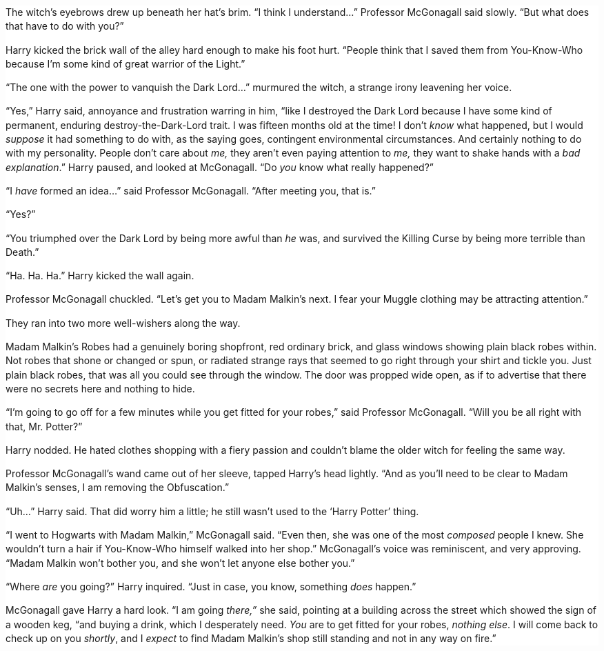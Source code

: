 The witch’s eyebrows drew up beneath her hat’s brim. “I think I understand…” Professor McGonagall said slowly. “But what does that have to do with you?”

Harry kicked the brick wall of the alley hard enough to make his foot hurt. “People think that I saved them from You-Know-Who because I’m some kind of great warrior of the Light.”

“The one with the power to vanquish the Dark Lord…” murmured the witch, a strange irony leavening her voice.

“Yes,” Harry said, annoyance and frustration warring in him, “like I destroyed the Dark Lord because I have some kind of permanent, enduring destroy-the-Dark-Lord trait. I was fifteen months old at the time! I don’t *know* what happened, but I would *suppose* it had something to do with, as the saying goes, contingent environmental circumstances. And certainly nothing to do with my personality. People don’t care about *me,* they aren’t even paying attention to *me,* they want to shake hands with a *bad explanation*.” Harry paused, and looked at McGonagall. “Do *you* know what really happened?”

“I *have* formed an idea…” said Professor McGonagall. “After meeting you, that is.”

“Yes?”

“You triumphed over the Dark Lord by being more awful than *he* was, and survived the Killing Curse by being more terrible than Death.”

“Ha. Ha. Ha.” Harry kicked the wall again.

Professor McGonagall chuckled. “Let’s get you to Madam Malkin’s next. I fear your Muggle clothing may be attracting attention.”

They ran into two more well-wishers along the way.

Madam Malkin’s Robes had a genuinely boring shopfront, red ordinary brick, and glass windows showing plain black robes within. Not robes that shone or changed or spun, or radiated strange rays that seemed to go right through your shirt and tickle you. Just plain black robes, that was all you could see through the window. The door was propped wide open, as if to advertise that there were no secrets here and nothing to hide.

“I’m going to go off for a few minutes while you get fitted for your robes,” said Professor McGonagall. “Will you be all right with that, Mr. Potter?”

Harry nodded. He hated clothes shopping with a fiery passion and couldn’t blame the older witch for feeling the same way.

Professor McGonagall’s wand came out of her sleeve, tapped Harry’s head lightly. “And as you’ll need to be clear to Madam Malkin’s senses, I am removing the Obfuscation.”

“Uh…” Harry said. That did worry him a little; he still wasn’t used to the ‘Harry Potter’ thing.

“I went to Hogwarts with Madam Malkin,” McGonagall said. “Even then, she was one of the most *composed* people I knew. She wouldn’t turn a hair if You-Know-Who himself walked into her shop.” McGonagall’s voice was reminiscent, and very approving. “Madam Malkin won’t bother you, and she won’t let anyone else bother you.”

“Where *are* you going?” Harry inquired. “Just in case, you know, something *does* happen.”

McGonagall gave Harry a hard look. “I am going *there,”* she said, pointing at a building across the street which showed the sign of a wooden keg, “and buying a drink, which I desperately need. *You* are to get fitted for your robes, *nothing else*. I will come back to check up on you *shortly*, and I *expect* to find Madam Malkin’s shop still standing and not in any way on fire.”
